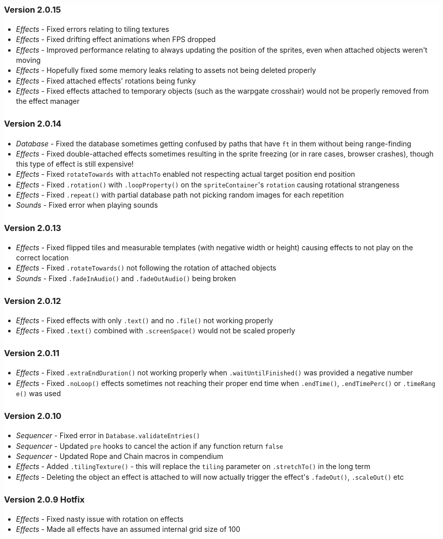 ### Version 2.0.15
- *Effects* - Fixed errors relating to tiling textures
- *Effects* - Fixed drifting effect animations when FPS dropped
- *Effects* - Improved performance relating to always updating the position of the sprites, even when attached objects weren't moving
- *Effects* - Hopefully fixed some memory leaks relating to assets not being deleted properly 
- *Effects* - Fixed attached effects' rotations being funky
- *Effects* - Fixed effects attached to temporary objects (such as the warpgate crosshair) would not be properly removed from the effect manager 

### Version 2.0.14
- *Database* - Fixed the database sometimes getting confused by paths that have `ft` in them without being range-finding
- *Effects* - Fixed double-attached effects sometimes resulting in the sprite freezing (or in rare cases, browser crashes), though this type of effect is still expensive!
- *Effects* - Fixed `rotateTowards` with `attachTo` enabled not respecting actual target position end position
- *Effects* - Fixed `.rotation()` with `.loopProperty()` on the `spriteContainer`'s `rotation` causing rotational strangeness
- *Effects* - Fixed `.repeat()` with partial database path not picking random images for each repetition
- *Sounds* - Fixed error when playing sounds

### Version 2.0.13
- *Effects* - Fixed flipped tiles and measurable templates (with negative width or height) causing effects to not play on the correct location
- *Effects* - Fixed `.rotateTowards()` not following the rotation of attached objects
- *Sounds* - Fixed `.fadeInAudio()` and `.fadeOutAudio()` being broken

### Version 2.0.12
- *Effects* - Fixed effects with only `.text()` and no `.file()` not working properly
- *Effects* - Fixed `.text()` combined with `.screenSpace()` would not be scaled properly 

### Version 2.0.11
- *Effects* - Fixed `.extraEndDuration()` not working properly when `.waitUntilFinished()` was provided a negative number
- *Effects* - Fixed `.noLoop()` effects sometimes not reaching their proper end time when `.endTime()`, `.endTimePerc()` or `.timeRange()` was used

### Version 2.0.10
- *Sequencer* - Fixed error in `Database.validateEntries()`
- *Sequencer* - Updated `pre` hooks to cancel the action if any function return `false`
- *Sequencer* - Updated Rope and Chain macros in compendium
- *Effects* - Added `.tilingTexture()` - this will replace the `tiling` parameter on `.stretchTo()` in the long term
- *Effects* - Deleting the object an effect is attached to will now actually trigger the effect's `.fadeOut()`, `.scaleOut()` etc

### Version 2.0.9 Hotfix
- *Effects* - Fixed nasty issue with rotation on effects
- *Effects* - Made all effects have an assumed internal grid size of 100
